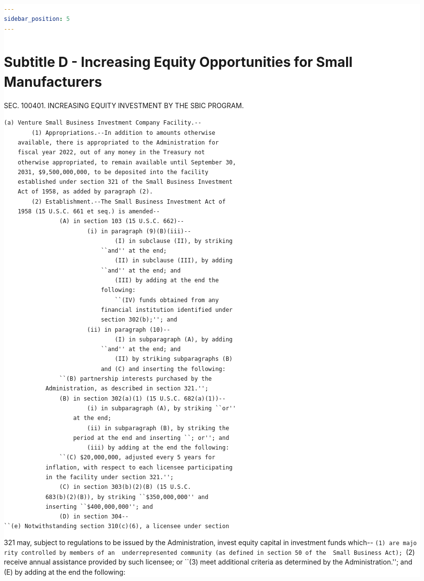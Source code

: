 ```yaml
---
sidebar_position: 5
---
```


# Subtitle D - Increasing Equity Opportunities for Small Manufacturers

SEC. 100401. INCREASING EQUITY INVESTMENT BY THE SBIC PROGRAM.

    (a) Venture Small Business Investment Company Facility.--
            (1) Appropriations.--In addition to amounts otherwise 
        available, there is appropriated to the Administration for 
        fiscal year 2022, out of any money in the Treasury not 
        otherwise appropriated, to remain available until September 30, 
        2031, $9,500,000,000, to be deposited into the facility 
        established under section 321 of the Small Business Investment 
        Act of 1958, as added by paragraph (2).
            (2) Establishment.--The Small Business Investment Act of 
        1958 (15 U.S.C. 661 et seq.) is amended--
                    (A) in section 103 (15 U.S.C. 662)--
                            (i) in paragraph (9)(B)(iii)--
                                    (I) in subclause (II), by striking 
                                ``and'' at the end;
                                    (II) in subclause (III), by adding 
                                ``and'' at the end; and
                                    (III) by adding at the end the 
                                following:
                                    ``(IV) funds obtained from any 
                                financial institution identified under 
                                section 302(b);''; and
                            (ii) in paragraph (10)--
                                    (I) in subparagraph (A), by adding 
                                ``and'' at the end; and
                                    (II) by striking subparagraphs (B) 
                                and (C) and inserting the following:
                    ``(B) partnership interests purchased by the 
                Administration, as described in section 321.'';
                    (B) in section 302(a)(1) (15 U.S.C. 682(a)(1))--
                            (i) in subparagraph (A), by striking ``or'' 
                        at the end;
                            (ii) in subparagraph (B), by striking the 
                        period at the end and inserting ``; or''; and
                            (iii) by adding at the end the following:
                    ``(C) $20,000,000, adjusted every 5 years for 
                inflation, with respect to each licensee participating 
                in the facility under section 321.'';
                    (C) in section 303(b)(2)(B) (15 U.S.C. 
                683(b)(2)(B)), by striking ``$350,000,000'' and 
                inserting ``$400,000,000''; and
                    (D) in section 304--
    ``(e) Notwithstanding section 310(c)(6), a licensee under section 
321 may, subject to regulations to be issued by the Administration, 
invest equity capital in investment funds which--
            ``(1) are majority controlled by members of an 
        underrepresented community (as defined in section 50 of the 
        Small Business Act);
            ``(2) receive annual assistance provided by such licensee; 
        or
            ``(3) meet additional criteria as determined by the 
        Administration.''; and
                    (E) by adding at the end the following:
